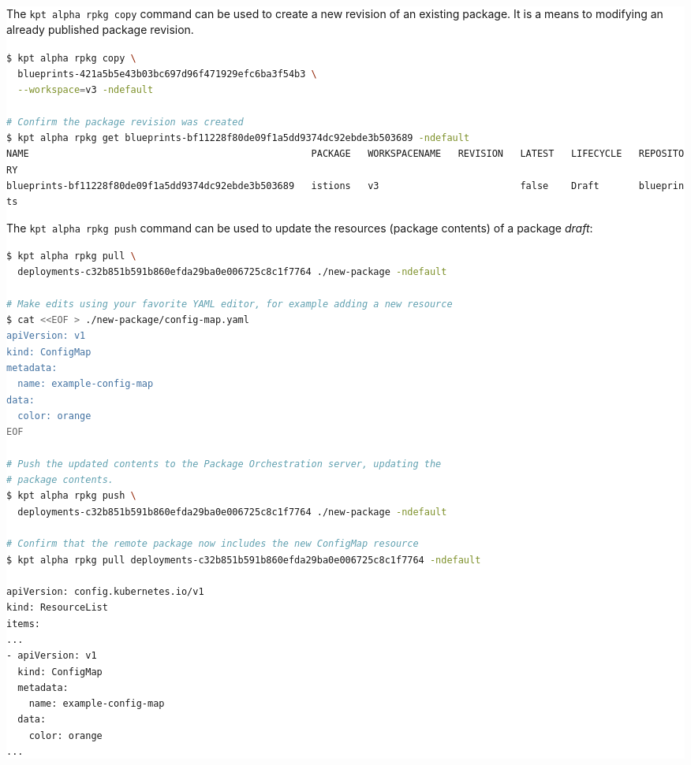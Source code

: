 
The `kpt alpha rpkg copy` command can be used to create a new revision of an existing package. It is a means to
modifying an already published package revision.

```bash
$ kpt alpha rpkg copy \
  blueprints-421a5b5e43b03bc697d96f471929efc6ba3f54b3 \
  --workspace=v3 -ndefault

# Confirm the package revision was created
$ kpt alpha rpkg get blueprints-bf11228f80de09f1a5dd9374dc92ebde3b503689 -ndefault
NAME                                                  PACKAGE   WORKSPACENAME   REVISION   LATEST   LIFECYCLE   REPOSITORY
blueprints-bf11228f80de09f1a5dd9374dc92ebde3b503689   istions   v3                         false    Draft       blueprints
```

The `kpt alpha rpkg push` command can be used to update the resources (package contents) of a package _draft_:

```bash
$ kpt alpha rpkg pull \
  deployments-c32b851b591b860efda29ba0e006725c8c1f7764 ./new-package -ndefault

# Make edits using your favorite YAML editor, for example adding a new resource
$ cat <<EOF > ./new-package/config-map.yaml
apiVersion: v1
kind: ConfigMap
metadata:
  name: example-config-map
data:
  color: orange
EOF

# Push the updated contents to the Package Orchestration server, updating the
# package contents.
$ kpt alpha rpkg push \
  deployments-c32b851b591b860efda29ba0e006725c8c1f7764 ./new-package -ndefault

# Confirm that the remote package now includes the new ConfigMap resource
$ kpt alpha rpkg pull deployments-c32b851b591b860efda29ba0e006725c8c1f7764 -ndefault

apiVersion: config.kubernetes.io/v1
kind: ResourceList
items:
...
- apiVersion: v1
  kind: ConfigMap
  metadata:
    name: example-config-map
  data:
    color: orange
...
```
